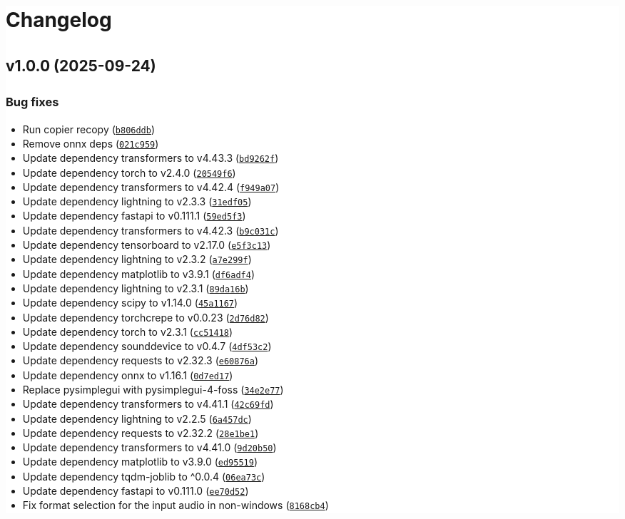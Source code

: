 # Changelog

## v1.0.0 (2025-09-24)

### Bug fixes

- Run copier recopy ([`b806ddb`](https://github.com/Txirla/so-vits-svc-fork/commit/b806ddb4e14f2e82ad9349596d776bfdbd3ce4b7))
- Remove onnx deps ([`021c959`](https://github.com/Txirla/so-vits-svc-fork/commit/021c95936ca1b459e79fc14e4d801ffccb48346a))
- Update dependency transformers to v4.43.3 ([`bd9262f`](https://github.com/Txirla/so-vits-svc-fork/commit/bd9262f546eb9aaa8d9f9641f2d1faa361cf8ea8))
- Update dependency torch to v2.4.0 ([`20549f6`](https://github.com/Txirla/so-vits-svc-fork/commit/20549f6f4e1f59090d6bbfe45c43f62613effa0e))
- Update dependency transformers to v4.42.4 ([`f949a07`](https://github.com/Txirla/so-vits-svc-fork/commit/f949a071b542b4b699aaa39cf4cfb39d0b53950b))
- Update dependency lightning to v2.3.3 ([`31edf05`](https://github.com/Txirla/so-vits-svc-fork/commit/31edf05234d72401db02d994f27d611c4015a65b))
- Update dependency fastapi to v0.111.1 ([`59ed5f3`](https://github.com/Txirla/so-vits-svc-fork/commit/59ed5f32e67d4bb96fdd7b2bb606d1ce9e4bb9f0))
- Update dependency transformers to v4.42.3 ([`b9c031c`](https://github.com/Txirla/so-vits-svc-fork/commit/b9c031c6814c12c9d5e04ea19745b67f41f8e9ae))
- Update dependency tensorboard to v2.17.0 ([`e5f3c13`](https://github.com/Txirla/so-vits-svc-fork/commit/e5f3c1354dcda41c1fa3e518d0d5bc204800f03c))
- Update dependency lightning to v2.3.2 ([`a7e299f`](https://github.com/Txirla/so-vits-svc-fork/commit/a7e299ff882c5854ac4be88d21fe95ed1a159711))
- Update dependency matplotlib to v3.9.1 ([`df6adf4`](https://github.com/Txirla/so-vits-svc-fork/commit/df6adf461d2174b92ccc0aa6ee4b02a1c9e4634e))
- Update dependency lightning to v2.3.1 ([`89da16b`](https://github.com/Txirla/so-vits-svc-fork/commit/89da16bd89ac08c07334156d28ab7dac29a0f01e))
- Update dependency scipy to v1.14.0 ([`45a1167`](https://github.com/Txirla/so-vits-svc-fork/commit/45a1167f9d09a822e9dca2b497bed08edca6e919))
- Update dependency torchcrepe to v0.0.23 ([`2d76d82`](https://github.com/Txirla/so-vits-svc-fork/commit/2d76d82df14afc3ec6b89770997f267237f98d53))
- Update dependency torch to v2.3.1 ([`cc51418`](https://github.com/Txirla/so-vits-svc-fork/commit/cc514182b48a133ed2da249f3d3dc65b28870e74))
- Update dependency sounddevice to v0.4.7 ([`4df53c2`](https://github.com/Txirla/so-vits-svc-fork/commit/4df53c22579c9bfe236953bfe238dde0179cfaca))
- Update dependency requests to v2.32.3 ([`e60876a`](https://github.com/Txirla/so-vits-svc-fork/commit/e60876ab2c883ca1accb9488a5ee17232d4e4ce7))
- Update dependency onnx to v1.16.1 ([`0d7ed17`](https://github.com/Txirla/so-vits-svc-fork/commit/0d7ed171011bdcdf4ec701d1df53573ced09ddbf))
- Replace pysimplegui with pysimplegui-4-foss ([`34e2e77`](https://github.com/Txirla/so-vits-svc-fork/commit/34e2e77a7f258e09f4661a96645a5f79d761cbed))
- Update dependency transformers to v4.41.1 ([`42c69fd`](https://github.com/Txirla/so-vits-svc-fork/commit/42c69fd48146f6b43f9dbfac53339ad573d61acd))
- Update dependency lightning to v2.2.5 ([`6a457dc`](https://github.com/Txirla/so-vits-svc-fork/commit/6a457dc4996220cebe0ce54d7f116873f1cf94f3))
- Update dependency requests to v2.32.2 ([`28e1be1`](https://github.com/Txirla/so-vits-svc-fork/commit/28e1be1ef191badbe314cf232e932646fd6811d1))
- Update dependency transformers to v4.41.0 ([`9d20b50`](https://github.com/Txirla/so-vits-svc-fork/commit/9d20b509e210d20cb7005a58c6408830522b94cf))
- Update dependency matplotlib to v3.9.0 ([`ed95519`](https://github.com/Txirla/so-vits-svc-fork/commit/ed9551956bbae36164f9404bad87ac78d7a326c5))
- Update dependency tqdm-joblib to ^0.0.4 ([`06ea73c`](https://github.com/Txirla/so-vits-svc-fork/commit/06ea73cd3a82cc058df5b5973aa6edf97d4d708e))
- Update dependency fastapi to v0.111.0 ([`ee70d52`](https://github.com/Txirla/so-vits-svc-fork/commit/ee70d522ab1943513517d5068e17c1e5578b09ce))
- Fix format selection for the input audio in non-windows ([`8168cb4`](https://github.com/Txirla/so-vits-svc-fork/commit/8168cb404648c23e3ac5f3d2418bf38a606710e4))
